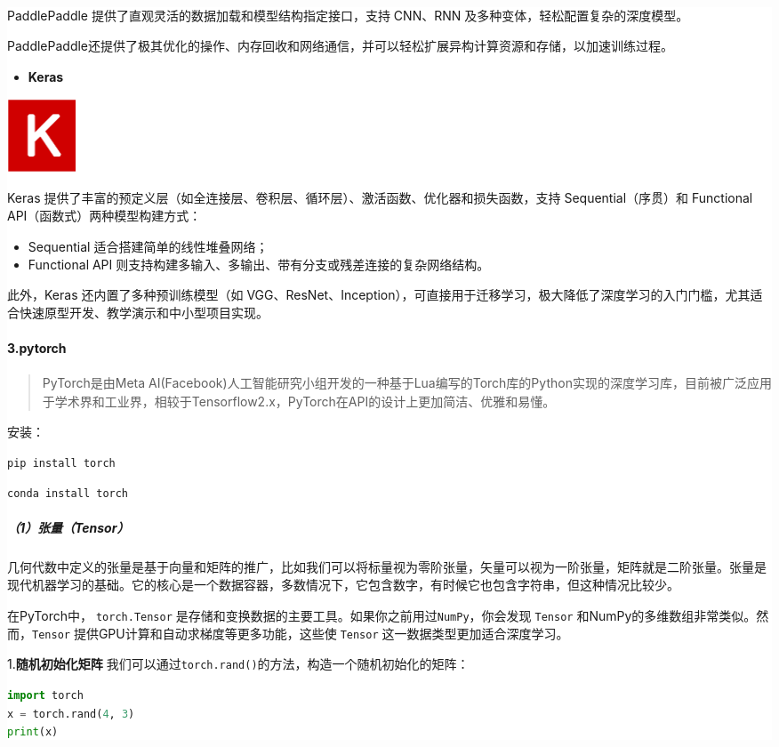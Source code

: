   PaddlePaddle 提供了直观灵活的数据加载和模型结构指定接口，支持 CNN、RNN 及多种变体，轻松配置复杂的深度模型。

  PaddlePaddle还提供了极其优化的操作、内存回收和网络通信，并可以轻松扩展异构计算资源和存储，以加速训练过程。

- **Keras**

<img src=".\img\Keras.webp" style="zoom: 25%;" />

Keras 提供了丰富的预定义层（如全连接层、卷积层、循环层）、激活函数、优化器和损失函数，支持 Sequential（序贯）和 Functional API（函数式）两种模型构建方式：

- Sequential 适合搭建简单的线性堆叠网络；
- Functional API 则支持构建多输入、多输出、带有分支或残差连接的复杂网络结构。

此外，Keras 还内置了多种预训练模型（如 VGG、ResNet、Inception），可直接用于迁移学习，极大降低了深度学习的入门门槛，尤其适合快速原型开发、教学演示和中小型项目实现。

#### 3.pytorch

> PyTorch是由Meta AI(Facebook)人工智能研究小组开发的一种基于Lua编写的Torch库的Python实现的深度学习库，目前被广泛应用于学术界和工业界，相较于Tensorflow2.x，PyTorch在API的设计上更加简洁、优雅和易懂。

安装：

```bash
pip install torch
```

```bash
conda install torch
```

##### （1）张量（Tensor）

几何代数中定义的张量是基于向量和矩阵的推广，比如我们可以将标量视为零阶张量，矢量可以视为一阶张量，矩阵就是二阶张量。张量是现代机器学习的基础。它的核心是一个数据容器，多数情况下，它包含数字，有时候它也包含字符串，但这种情况比较少。

在PyTorch中， `torch.Tensor` 是存储和变换数据的主要工具。如果你之前用过`NumPy`，你会发现 `Tensor` 和NumPy的多维数组非常类似。然而，`Tensor` 提供GPU计算和自动求梯度等更多功能，这些使 `Tensor` 这一数据类型更加适合深度学习。

1.**随机初始化矩阵** 我们可以通过`torch.rand()`的方法，构造一个随机初始化的矩阵：

```python
import torch
x = torch.rand(4, 3) 
print(x)
```
